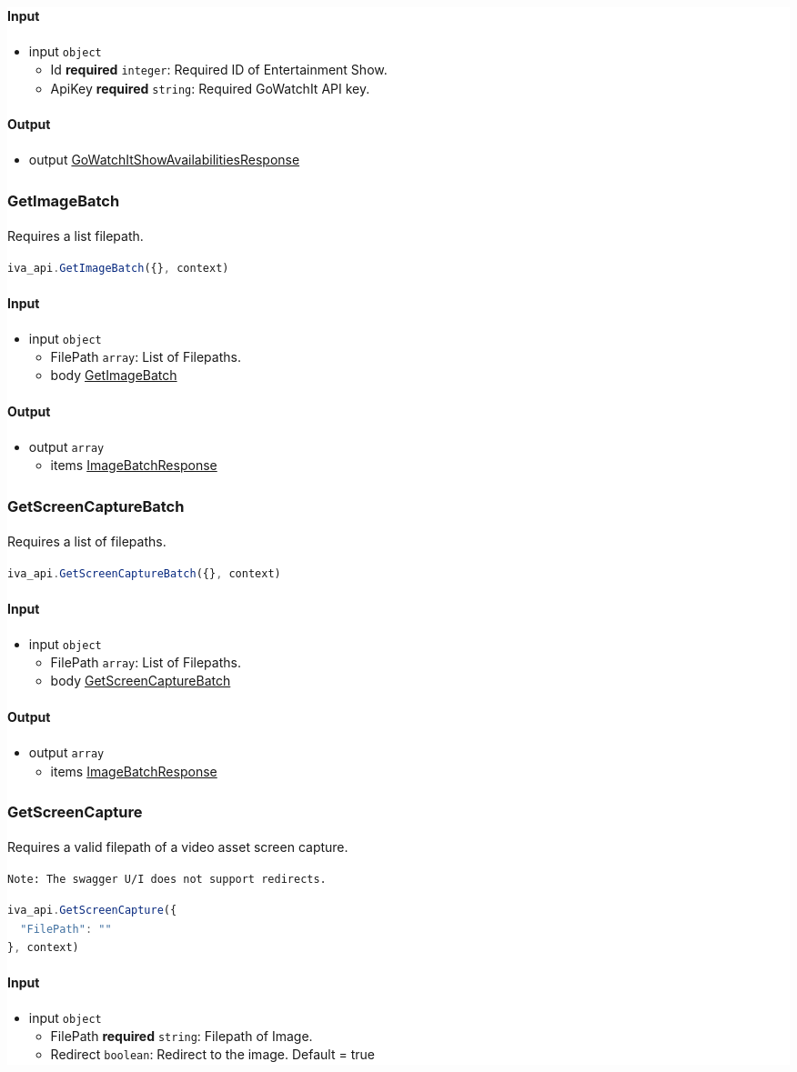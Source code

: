 #### Input
* input `object`
  * Id **required** `integer`: Required ID of Entertainment Show.
  * ApiKey **required** `string`: Required GoWatchIt API key.

#### Output
* output [GoWatchItShowAvailabilitiesResponse](#gowatchitshowavailabilitiesresponse)

### GetImageBatch
Requires a list filepath.


```js
iva_api.GetImageBatch({}, context)
```

#### Input
* input `object`
  * FilePath `array`: List of Filepaths.
  * body [GetImageBatch](#getimagebatch)

#### Output
* output `array`
  * items [ImageBatchResponse](#imagebatchresponse)

### GetScreenCaptureBatch
Requires a list of filepaths.


```js
iva_api.GetScreenCaptureBatch({}, context)
```

#### Input
* input `object`
  * FilePath `array`: List of Filepaths.
  * body [GetScreenCaptureBatch](#getscreencapturebatch)

#### Output
* output `array`
  * items [ImageBatchResponse](#imagebatchresponse)

### GetScreenCapture
Requires a valid filepath of a video asset screen capture.  

`Note: The swagger U/I does not support redirects.`


```js
iva_api.GetScreenCapture({
  "FilePath": ""
}, context)
```

#### Input
* input `object`
  * FilePath **required** `string`: Filepath of Image.
  * Redirect `boolean`: Redirect to the image. Default = true
